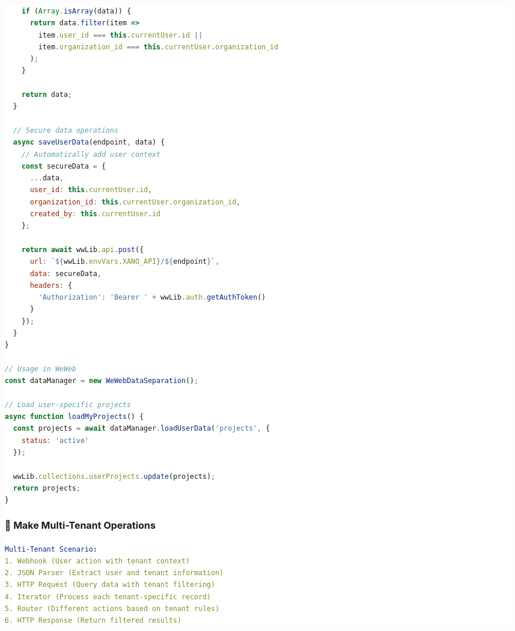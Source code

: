 ```javascript
    if (Array.isArray(data)) {
      return data.filter(item => 
        item.user_id === this.currentUser.id ||
        item.organization_id === this.currentUser.organization_id
      );
    }
    
    return data;
  }
  
  // Secure data operations
  async saveUserData(endpoint, data) {
    // Automatically add user context
    const secureData = {
      ...data,
      user_id: this.currentUser.id,
      organization_id: this.currentUser.organization_id,
      created_by: this.currentUser.id
    };
    
    return await wwLib.api.post({
      url: `${wwLib.envVars.XANO_API}/${endpoint}`,
      data: secureData,
      headers: {
        'Authorization': 'Bearer ' + wwLib.auth.getAuthToken()
      }
    });
  }
}

// Usage in WeWeb
const dataManager = new WeWebDataSeparation();

// Load user-specific projects
async function loadMyProjects() {
  const projects = await dataManager.loadUserData('projects', {
    status: 'active'
  });
  
  wwLib.collections.userProjects.update(projects);
  return projects;
}
```

### 🔧 **Make Multi-Tenant Operations**

```yaml
Multi-Tenant Scenario:
1. Webhook (User action with tenant context)
2. JSON Parser (Extract user and tenant information)
3. HTTP Request (Query data with tenant filtering)
4. Iterator (Process each tenant-specific record)
5. Router (Different actions based on tenant rules)
6. HTTP Response (Return filtered results)
```
